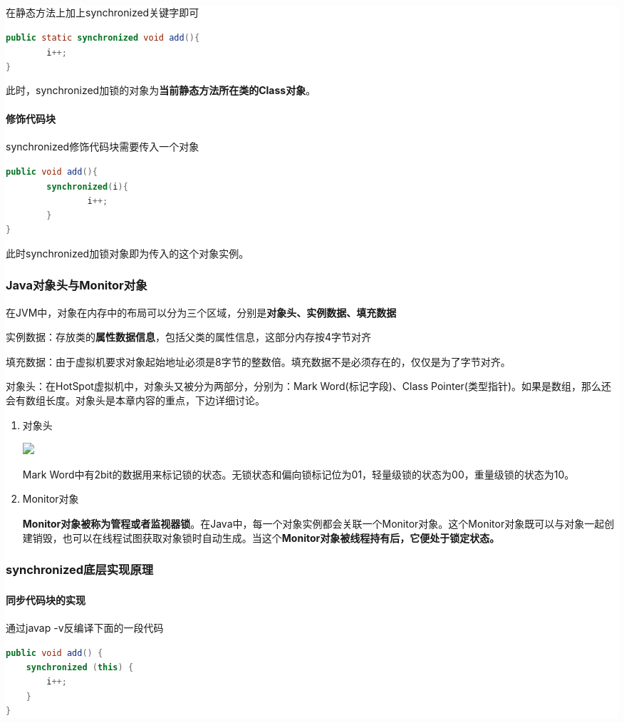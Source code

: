 在静态方法上加上synchronized关键字即可

```java
public static synchronized void add(){
		i++;
}
```

此时，synchronized加锁的对象为**当前静态方法所在类的Class对象**。

#### 修饰代码块

synchronized修饰代码块需要传入一个对象

```java
public void add(){
		synchronized(i){
				i++;
		}
}
```

此时synchronized加锁对象即为传入的这个对象实例。

### Java对象头与Monitor对象

在JVM中，对象在内存中的布局可以分为三个区域，分别是**对象头、实例数据、填充数据**

实例数据：存放类的**属性数据信息**，包括父类的属性信息，这部分内存按4字节对齐

填充数据：由于虚拟机要求对象起始地址必须是8字节的整数倍。填充数据不是必须存在的，仅仅是为了字节对齐。

对象头：在HotSpot虚拟机中，对象头又被分为两部分，分别为：Mark Word(标记字段)、Class Pointer(类型指针)。如果是数组，那么还会有数组长度。对象头是本章内容的重点，下边详细讨论。

1. 对象头

   ![](https://p6-juejin.byteimg.com/tos-cn-i-k3u1fbpfcp/5c081fb4576641eaa63e4966703845ef~tplv-k3u1fbpfcp-zoom-in-crop-mark:1304:0:0:0.awebp)

   Mark Word中有2bit的数据用来标记锁的状态。无锁状态和偏向锁标记位为01，轻量级锁的状态为00，重量级锁的状态为10。

2. Monitor对象

   **Monitor对象被称为管程或者监视器锁**。在Java中，每一个对象实例都会关联一个Monitor对象。这个Monitor对象既可以与对象一起创建销毁，也可以在线程试图获取对象锁时自动生成。当这个**Monitor对象被线程持有后，它便处于锁定状态。**

### synchronized底层实现原理

#### 同步代码块的实现

通过javap -v反编译下面的一段代码

```java
public void add() {
    synchronized (this) {
        i++;
    }
}
```
